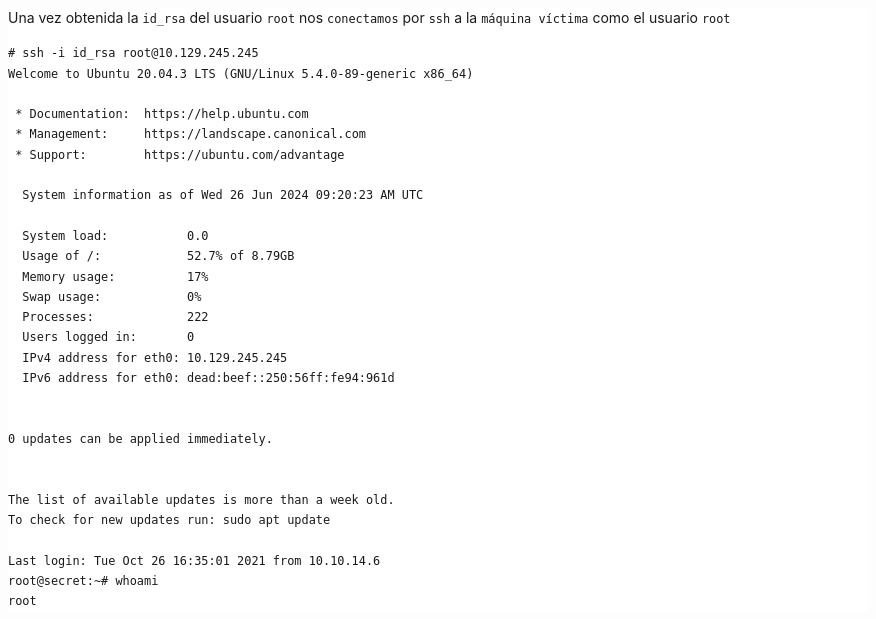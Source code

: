 Una vez obtenida la `id_rsa` del usuario `root` nos `conectamos` por `ssh` a la `máquina víctima` como el usuario `root`

```
# ssh -i id_rsa root@10.129.245.245
Welcome to Ubuntu 20.04.3 LTS (GNU/Linux 5.4.0-89-generic x86_64)

 * Documentation:  https://help.ubuntu.com
 * Management:     https://landscape.canonical.com
 * Support:        https://ubuntu.com/advantage

  System information as of Wed 26 Jun 2024 09:20:23 AM UTC

  System load:           0.0
  Usage of /:            52.7% of 8.79GB
  Memory usage:          17%
  Swap usage:            0%
  Processes:             222
  Users logged in:       0
  IPv4 address for eth0: 10.129.245.245
  IPv6 address for eth0: dead:beef::250:56ff:fe94:961d


0 updates can be applied immediately.


The list of available updates is more than a week old.
To check for new updates run: sudo apt update

Last login: Tue Oct 26 16:35:01 2021 from 10.10.14.6
root@secret:~# whoami
root
```
